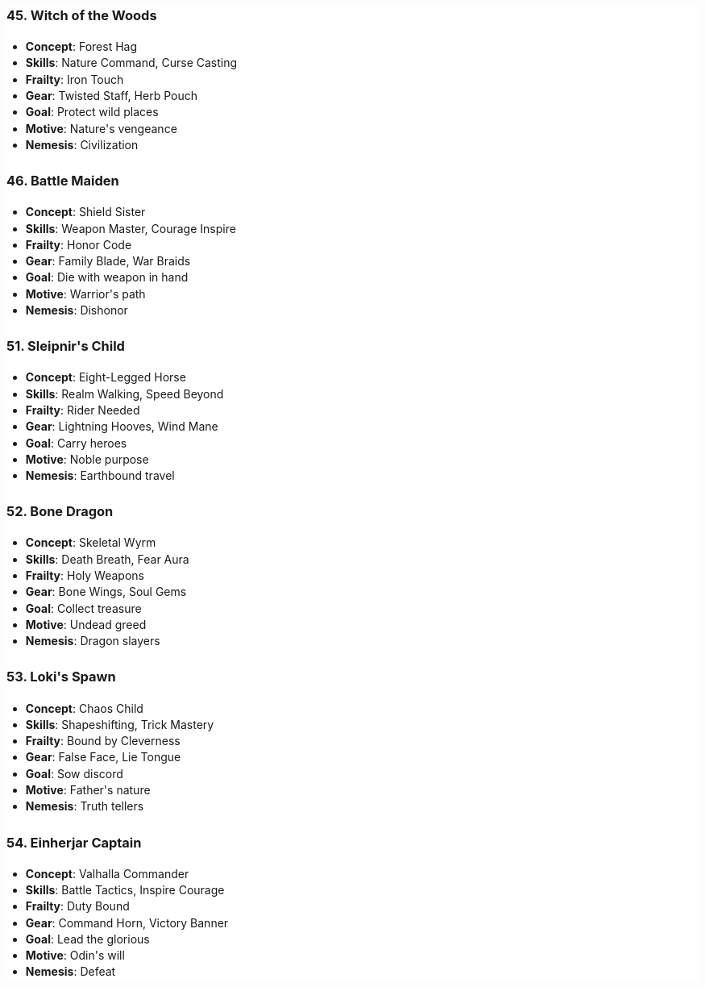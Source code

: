 ### 45. Witch of the Woods
- **Concept**: Forest Hag
- **Skills**: Nature Command, Curse Casting
- **Frailty**: Iron Touch
- **Gear**: Twisted Staff, Herb Pouch
- **Goal**: Protect wild places
- **Motive**: Nature's vengeance
- **Nemesis**: Civilization

### 46. Battle Maiden
- **Concept**: Shield Sister
- **Skills**: Weapon Master, Courage Inspire
- **Frailty**: Honor Code
- **Gear**: Family Blade, War Braids
- **Goal**: Die with weapon in hand
- **Motive**: Warrior's path
- **Nemesis**: Dishonor

### 51. Sleipnir's Child
- **Concept**: Eight-Legged Horse
- **Skills**: Realm Walking, Speed Beyond
- **Frailty**: Rider Needed
- **Gear**: Lightning Hooves, Wind Mane
- **Goal**: Carry heroes
- **Motive**: Noble purpose
- **Nemesis**: Earthbound travel

### 52. Bone Dragon
- **Concept**: Skeletal Wyrm
- **Skills**: Death Breath, Fear Aura
- **Frailty**: Holy Weapons
- **Gear**: Bone Wings, Soul Gems
- **Goal**: Collect treasure
- **Motive**: Undead greed
- **Nemesis**: Dragon slayers

### 53. Loki's Spawn
- **Concept**: Chaos Child
- **Skills**: Shapeshifting, Trick Mastery
- **Frailty**: Bound by Cleverness
- **Gear**: False Face, Lie Tongue
- **Goal**: Sow discord
- **Motive**: Father's nature
- **Nemesis**: Truth tellers

### 54. Einherjar Captain
- **Concept**: Valhalla Commander
- **Skills**: Battle Tactics, Inspire Courage
- **Frailty**: Duty Bound
- **Gear**: Command Horn, Victory Banner
- **Goal**: Lead the glorious
- **Motive**: Odin's will
- **Nemesis**: Defeat
